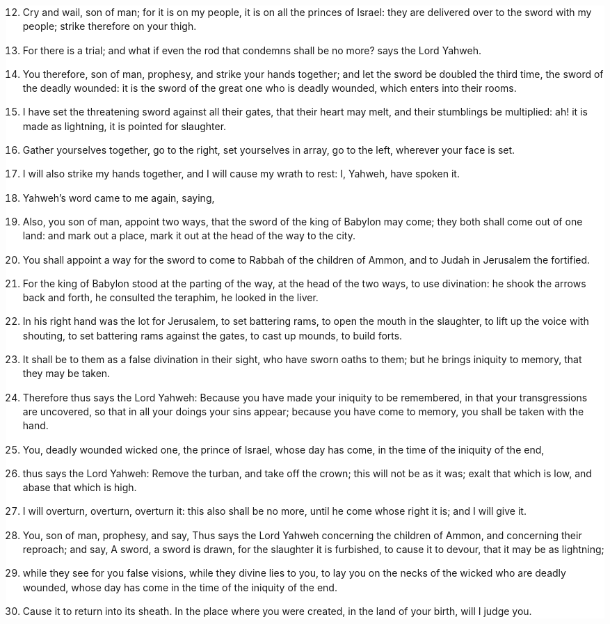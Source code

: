 12. Cry and wail, son of man; for it is on my people, it is on all the princes of Israel: they are delivered over to the sword with my people; strike therefore on your thigh.

13. For there is a trial; and what if even the rod that condemns shall be no more? says the Lord Yahweh.

14. You therefore, son of man, prophesy, and strike your hands together; and let the sword be doubled the third time, the sword of the deadly wounded: it is the sword of the great one who is deadly wounded, which enters into their rooms.

15. I have set the threatening sword against all their gates, that their heart may melt, and their stumblings be multiplied: ah! it is made as lightning, it is pointed for slaughter.

16. Gather yourselves together, go to the right, set yourselves in array, go to the left, wherever your face is set.

17. I will also strike my hands together, and I will cause my wrath to rest: I, Yahweh, have spoken it.

18. Yahweh’s word came to me again, saying,

19. Also, you son of man, appoint two ways, that the sword of the king of Babylon may come; they both shall come out of one land: and mark out a place, mark it out at the head of the way to the city.

20. You shall appoint a way for the sword to come to Rabbah of the children of Ammon, and to Judah in Jerusalem the fortified.

21. For the king of Babylon stood at the parting of the way, at the head of the two ways, to use divination: he shook the arrows back and forth, he consulted the teraphim, he looked in the liver.

22. In his right hand was the lot for Jerusalem, to set battering rams, to open the mouth in the slaughter, to lift up the voice with shouting, to set battering rams against the gates, to cast up mounds, to build forts.

23. It shall be to them as a false divination in their sight, who have sworn oaths to them; but he brings iniquity to memory, that they may be taken.

24. Therefore thus says the Lord Yahweh: Because you have made your iniquity to be remembered, in that your transgressions are uncovered, so that in all your doings your sins appear; because you have come to memory, you shall be taken with the hand.

25. You, deadly wounded wicked one, the prince of Israel, whose day has come, in the time of the iniquity of the end,

26. thus says the Lord Yahweh: Remove the turban, and take off the crown; this will not be as it was; exalt that which is low, and abase that which is high.

27. I will overturn, overturn, overturn it: this also shall be no more, until he come whose right it is; and I will give it.

28. You, son of man, prophesy, and say, Thus says the Lord Yahweh concerning the children of Ammon, and concerning their reproach; and say, A sword, a sword is drawn, for the slaughter it is furbished, to cause it to devour, that it may be as lightning;

29. while they see for you false visions, while they divine lies to you, to lay you on the necks of the wicked who are deadly wounded, whose day has come in the time of the iniquity of the end.

30. Cause it to return into its sheath. In the place where you were created, in the land of your birth, will I judge you.
